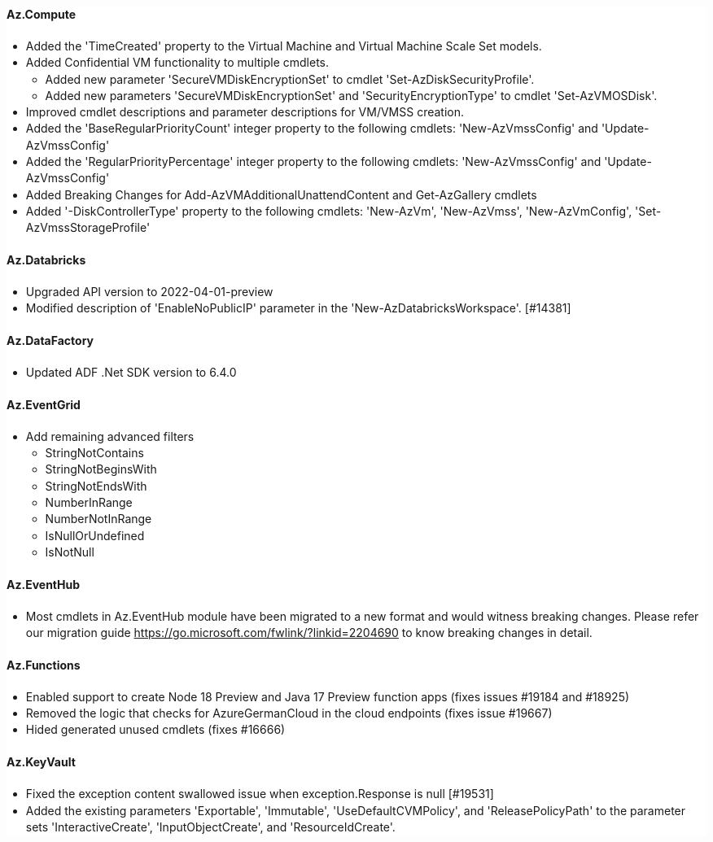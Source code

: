 #### Az.Compute

- Added the 'TimeCreated' property to the Virtual Machine and Virtual Machine Scale Set models.
- Added Confidential VM functionality to multiple cmdlets.
  - Added new parameter 'SecureVMDiskEncryptionSet' to cmdlet 'Set-AzDiskSecurityProfile'.
  - Added new parameters 'SecureVMDiskEncryptionSet' and 'SecurityEncryptionType' to cmdlet 'Set-AzVMOSDisk'.
- Improved cmdlet descriptions and parameter descriptions for VM/VMSS creation.
- Added the 'BaseRegularPriorityCount' integer property to the following cmdlets: 'New-AzVmssConfig' and 'Update-AzVmssConfig'
- Added the 'RegularPriorityPercentage' integer property to the following cmdlets: 'New-AzVmssConfig' and 'Update-AzVmssConfig'
- Added Breaking Changes for Add-AzVMAdditionalUnattendContent and Get-AzGallery cmdlets
- Added '-DiskControllerType' property to the following cmdlets: 'New-AzVm', 'New-AzVmss', 'New-AzVmConfig', 'Set-AzVmssStorageProfile'

#### Az.Databricks

- Upgraded API version to 2022-04-01-preview
- Modified description of 'EnableNoPublicIP' parameter in the 'New-AzDatabricksWorkspace'. [#14381]

#### Az.DataFactory

- Updated ADF .Net SDK version to 6.4.0

#### Az.EventGrid

- Add remaining advanced filters
  - StringNotContains
  - StringNotBeginsWith
  - StringNotEndsWith
  - NumberInRange
  - NumberNotInRange
  - IsNullOrUndefined
  - IsNotNull

#### Az.EventHub

- Most cmdlets in Az.EventHub module have been migrated to a new format and would witness breaking changes. Please refer our migration guide https://go.microsoft.com/fwlink/?linkid=2204690 to know breaking changes in detail.

#### Az.Functions

- Enabled support to create Node 18 Preview and Java 17 Preview function apps (fixes issues #19184 and #18925)
- Removed the logic that checks for AzureGermanCloud in the cloud endpoints (fixes issue #19667)
- Hided generated unused cmdlets (fixes #16666)

#### Az.KeyVault

- Fixed the exception content swallowed issue when exception.Response is null [#19531]
- Added the existing parameters 'Exportable', 'Immutable', 'UseDefaultCVMPolicy', and 'ReleasePolicyPath'
  to the parameter sets 'InteractiveCreate', 'InputObjectCreate', and 'ResourceIdCreate'.
